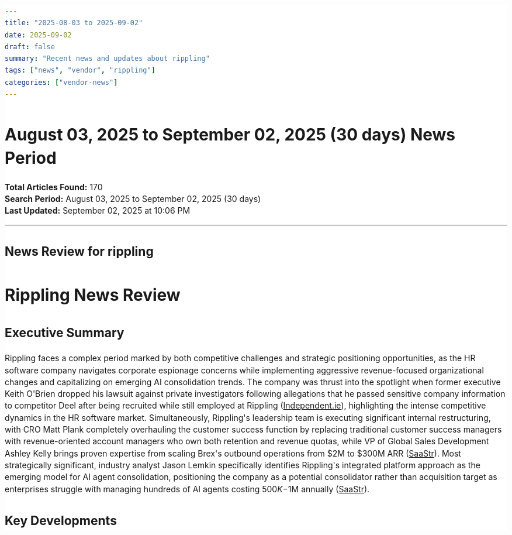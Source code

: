 ```yaml
---
title: "2025-08-03 to 2025-09-02"
date: 2025-09-02
draft: false
summary: "Recent news and updates about rippling"
tags: ["news", "vendor", "rippling"]
categories: ["vendor-news"]
---
```


# August 03, 2025 to September 02, 2025 (30 days) News Period 

**Total Articles Found:** 170  
**Search Period:** August 03, 2025 to September 02, 2025 (30 days)  
**Last Updated:** September 02, 2025 at 10:06 PM

---

## News Review for rippling

# Rippling News Review

## Executive Summary

Rippling faces a complex period marked by both competitive challenges and strategic positioning opportunities, as the HR software company navigates corporate espionage concerns while implementing aggressive revenue-focused organizational changes and capitalizing on emerging AI consolidation trends. The company was thrust into the spotlight when former executive Keith O'Brien dropped his lawsuit against private investigators following allegations that he passed sensitive company information to competitor Deel after being recruited while still employed at Rippling ([Independent.ie](https://www.independent.ie/irish-news/courts/corporate-spy-keith-obrien-drops-lawsuit-over-surveillance-operation-against-him/a862476856.html)), highlighting the intense competitive dynamics in the HR software market. Simultaneously, Rippling's leadership team is executing significant internal restructuring, with CRO Matt Plank completely overhauling the customer success function by replacing traditional customer success managers with revenue-oriented account managers who own both retention and revenue quotas, while VP of Global Sales Development Ashley Kelly brings proven expertise from scaling Brex's outbound operations from $2M to $300M ARR ([SaaStr](https://www.saastr.com/the-b-cro-playbook-what-18-elite-revenue-leaders-actually-did-in-their-first-90-days/)). Most strategically significant, industry analyst Jason Lemkin specifically identifies Rippling's integrated platform approach as the emerging model for AI agent consolidation, positioning the company as a potential consolidator rather than acquisition target as enterprises struggle with managing hundreds of AI agents costing $500K-$1M annually ([SaaStr](https://www.saastr.com/when-we-all-have-100-ai-agents-what-happens-next-conslidation-its-coming/)).

## Key Developments
